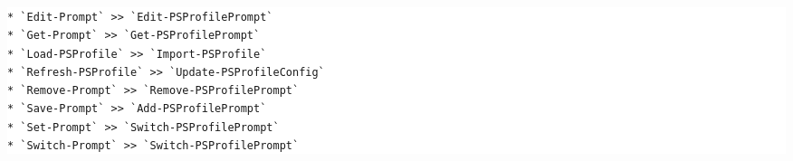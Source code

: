     * `Edit-Prompt` >> `Edit-PSProfilePrompt`
    * `Get-Prompt` >> `Get-PSProfilePrompt`
    * `Load-PSProfile` >> `Import-PSProfile`
    * `Refresh-PSProfile` >> `Update-PSProfileConfig`
    * `Remove-Prompt` >> `Remove-PSProfilePrompt`
    * `Save-Prompt` >> `Add-PSProfilePrompt`
    * `Set-Prompt` >> `Switch-PSProfilePrompt`
    * `Switch-Prompt` >> `Switch-PSProfilePrompt`
